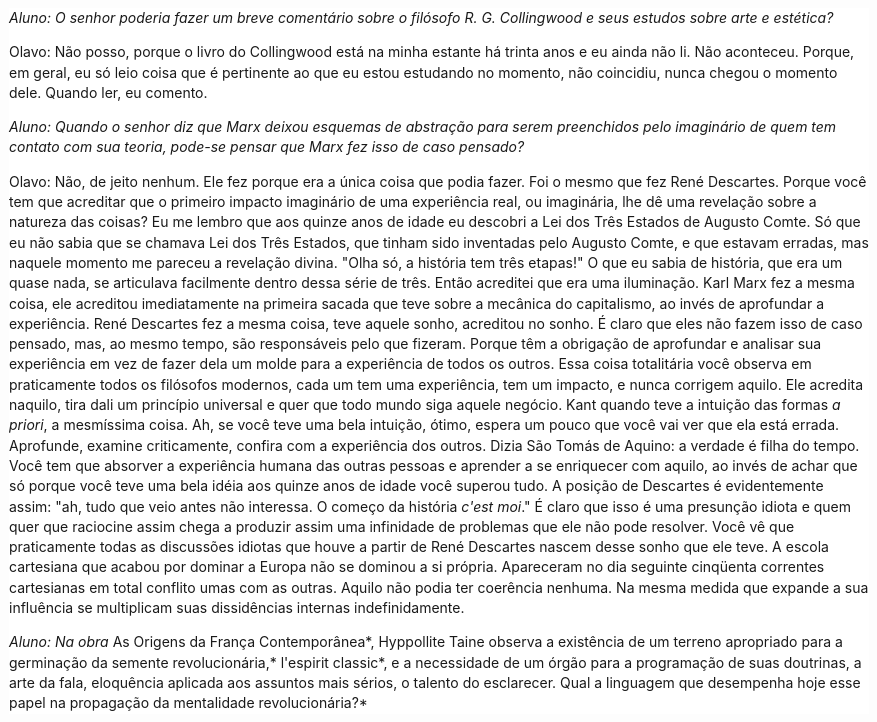 *Aluno: O senhor poderia fazer um breve comentário sobre o filósofo R. G. Collingwood e seus estudos sobre arte e estética?*

Olavo: Não posso, porque o livro do Collingwood está na minha estante há trinta anos e eu ainda não li. Não aconteceu. Porque, em geral, eu só leio coisa que é pertinente ao que eu estou estudando no momento, não coincidiu, nunca chegou o momento dele. Quando ler, eu comento.

*Aluno: Quando o senhor diz que Marx deixou esquemas de abstração para serem preenchidos pelo imaginário de quem tem contato com sua teoria, pode-se pensar que Marx fez isso de caso pensado?*

Olavo: Não, de jeito nenhum. Ele fez porque era a única coisa que podia fazer. Foi o mesmo que fez René Descartes. Porque você tem que acreditar que o primeiro impacto imaginário de uma experiência real, ou imaginária, lhe dê uma revelação sobre a natureza das coisas? Eu me lembro que aos quinze anos de idade eu descobri a Lei dos Três Estados de Augusto Comte. Só que eu não sabia que se chamava Lei dos Três Estados, que tinham sido inventadas pelo Augusto Comte, e que estavam erradas, mas naquele momento me pareceu a revelação divina. "Olha só, a história tem três etapas!" O que eu sabia de história, que era um quase nada, se articulava facilmente dentro dessa série de três. Então acreditei que era uma iluminação. Karl Marx fez a mesma coisa, ele acreditou imediatamente na primeira sacada que teve sobre a mecânica do capitalismo, ao invés de aprofundar a experiência. René Descartes fez a mesma coisa, teve aquele sonho, acreditou no sonho. É claro que eles não fazem isso de caso pensado, mas, ao mesmo tempo, são responsáveis pelo que fizeram. Porque têm a obrigação de aprofundar e analisar sua experiência em vez de fazer dela um molde para a experiência de todos os outros. Essa coisa totalitária você observa em praticamente todos os filósofos modernos, cada um tem uma experiência, tem um impacto, e nunca corrigem aquilo. Ele acredita naquilo, tira dali um princípio universal e quer que todo mundo siga aquele negócio. Kant quando teve a intuição das formas *a priori*, a mesmíssima coisa. Ah, se você teve uma bela intuição, ótimo, espera um pouco que você vai ver que ela está errada. Aprofunde, examine criticamente, confira com a experiência dos outros. Dizia São Tomás de Aquino: a verdade é filha do tempo. Você tem que absorver a experiência humana das outras pessoas e aprender a se enriquecer com aquilo, ao invés de achar que só porque você teve uma bela idéia aos quinze anos de idade você superou tudo. A posição de Descartes é evidentemente assim: "ah, tudo que veio antes não interessa. O começo da história *c'est moi*." É claro que isso é uma presunção idiota e quem quer que raciocine assim chega a produzir assim uma infinidade de problemas que ele não pode resolver. Você vê que praticamente todas as discussões idiotas que houve a partir de René Descartes nascem desse sonho que ele teve. A escola cartesiana que acabou por dominar a Europa não se dominou a si própria. Apareceram no dia seguinte cinqüenta correntes cartesianas em total conflito umas com as outras. Aquilo não podia ter coerência nenhuma. Na mesma medida que expande a sua influência se multiplicam suas dissidências internas indefinidamente.

*Aluno: Na obra* As Origens da França Contemporânea*, Hyppollite Taine observa a existência de um terreno apropriado para a germinação da semente revolucionária,* l'espirit classic*, e a necessidade de um órgão para a programação de suas doutrinas, a arte da fala, eloquência aplicada aos assuntos mais sérios, o talento do esclarecer. Qual a linguagem que desempenha hoje esse papel na propagação da mentalidade revolucionária?*
